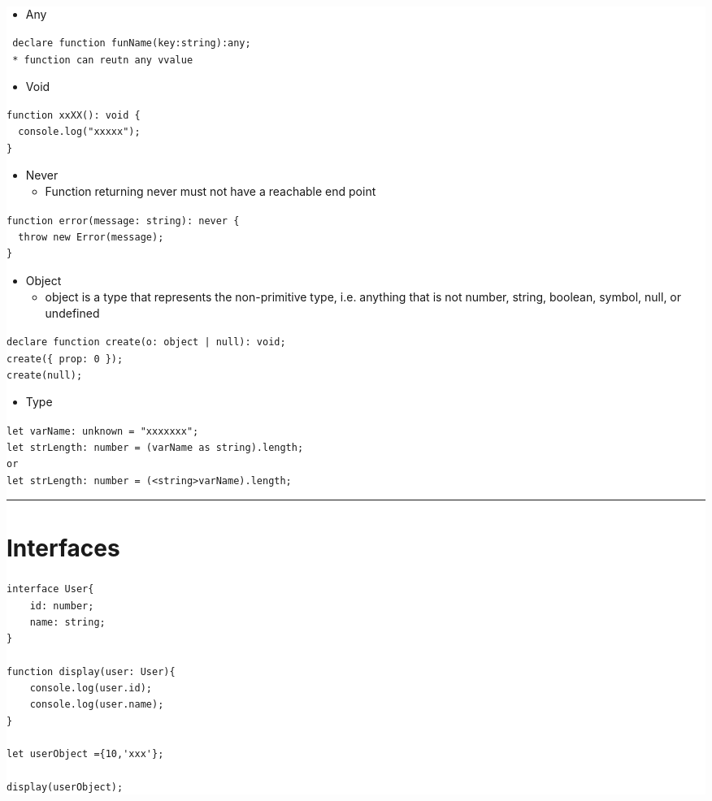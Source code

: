 
* Any
```
 declare function funName(key:string):any;
 * function can reutn any vvalue 
```

* Void
```
function xxXX(): void {
  console.log("xxxxx");
}
```

* Never
	*  Function returning never must not have a reachable end point
```
function error(message: string): never {
  throw new Error(message);
}

```

* Object
	* object is a type that represents the non-primitive type, i.e. anything that is not number, string, boolean, symbol, null, or undefined
```
declare function create(o: object | null): void;
create({ prop: 0 });
create(null);
```

* Type
```
let varName: unknown = "xxxxxxx";
let strLength: number = (varName as string).length;
or 
let strLength: number = (<string>varName).length;
```

---

# Interfaces
```
interface User{
	id: number;
	name: string;
}

function display(user: User){
	console.log(user.id);
	console.log(user.name);
}

let userObject ={10,'xxx'};

display(userObject);
```

